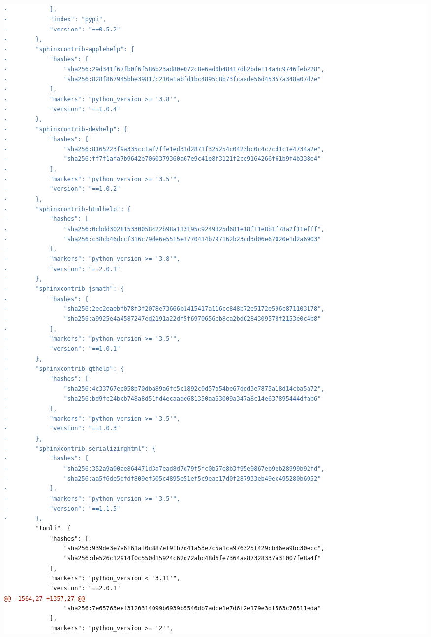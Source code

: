 ```diff
-            ],
-            "index": "pypi",
-            "version": "==0.5.2"
-        },
-        "sphinxcontrib-applehelp": {
-            "hashes": [
-                "sha256:29d341f67fb0f6f586b23ad80e072c8e6ad0b48417db2bde114a4c9746feb228",
-                "sha256:828f867945bbe39817c210a1abfd1bc4895c8b73fcaade56d45357a348a07d7e"
-            ],
-            "markers": "python_version >= '3.8'",
-            "version": "==1.0.4"
-        },
-        "sphinxcontrib-devhelp": {
-            "hashes": [
-                "sha256:8165223f9a335cc1af7ffe1ed31d2871f325254c0423bc0c4c7cd1c1e4734a2e",
-                "sha256:ff7f1afa7b9642e7060379360a67e9c41e8f3121f2ce9164266f61b9f4b338e4"
-            ],
-            "markers": "python_version >= '3.5'",
-            "version": "==1.0.2"
-        },
-        "sphinxcontrib-htmlhelp": {
-            "hashes": [
-                "sha256:0cbdd302815330058422b98a113195c9249825d681e18f11e8b1f78a2f11efff",
-                "sha256:c38cb46dccf316c79de6e5515e1770414b797162b23cd3d06e67020e1d2a6903"
-            ],
-            "markers": "python_version >= '3.8'",
-            "version": "==2.0.1"
-        },
-        "sphinxcontrib-jsmath": {
-            "hashes": [
-                "sha256:2ec2eaebfb78f3f2078e73666b1415417a116cc848b72e5172e596c871103178",
-                "sha256:a9925e4a4587247ed2191a22df5f6970656cb8ca2bd6284309578f2153e0c4b8"
-            ],
-            "markers": "python_version >= '3.5'",
-            "version": "==1.0.1"
-        },
-        "sphinxcontrib-qthelp": {
-            "hashes": [
-                "sha256:4c33767ee058b70dba89a6fc5c1892c0d57a54be67ddd3e7875a18d14cba5a72",
-                "sha256:bd9fc24bcb748a8d51fd4ecaade681350aa63009a347a8c14e637895444dfab6"
-            ],
-            "markers": "python_version >= '3.5'",
-            "version": "==1.0.3"
-        },
-        "sphinxcontrib-serializinghtml": {
-            "hashes": [
-                "sha256:352a9a00ae864471d3a7ead8d7d79f5fc0b57e8b3f95e9867eb9eb28999b92fd",
-                "sha256:aa5f6de5dfdf809ef505c4895e51ef5c9eac17d0f287933eb49ec495280b6952"
-            ],
-            "markers": "python_version >= '3.5'",
-            "version": "==1.1.5"
-        },
         "tomli": {
             "hashes": [
                 "sha256:939de3e7a6161af0c887ef91b7d41a53e7c5a1ca976325f429cb46ea9bc30ecc",
                 "sha256:de526c12914f0c550d15924c62d72abc48d6fe7364aa87328337a31007fe8a4f"
             ],
             "markers": "python_version < '3.11'",
             "version": "==2.0.1"
@@ -1564,27 +1357,27 @@
                 "sha256:7e65763eef3120314099b6939b5546db7adce1e7d6f2e179e3df563c70511eda"
             ],
             "markers": "python_version >= '2'",
```